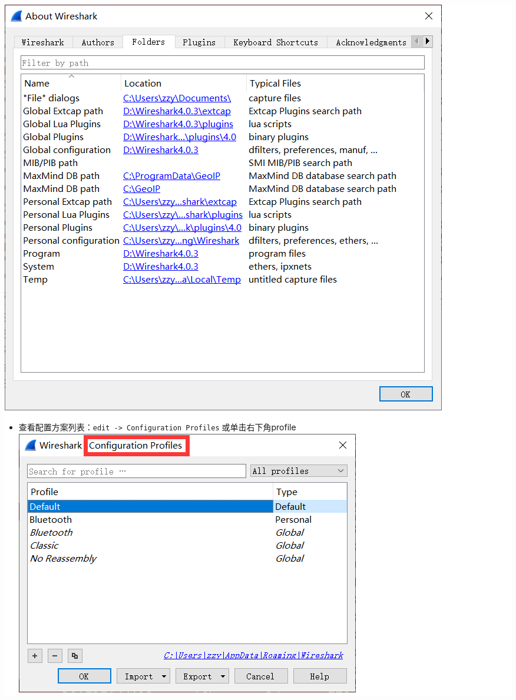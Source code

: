 ![Img](./FILES/01.%20数据包捕获与分析基础.md/img-20230303200252.png)

* 查看配置方案列表：`edit -> Configuration Profiles` 或单击右下角profile
![Img](./FILES/01.%20数据包捕获与分析基础.md/img-20230303200354.png)
